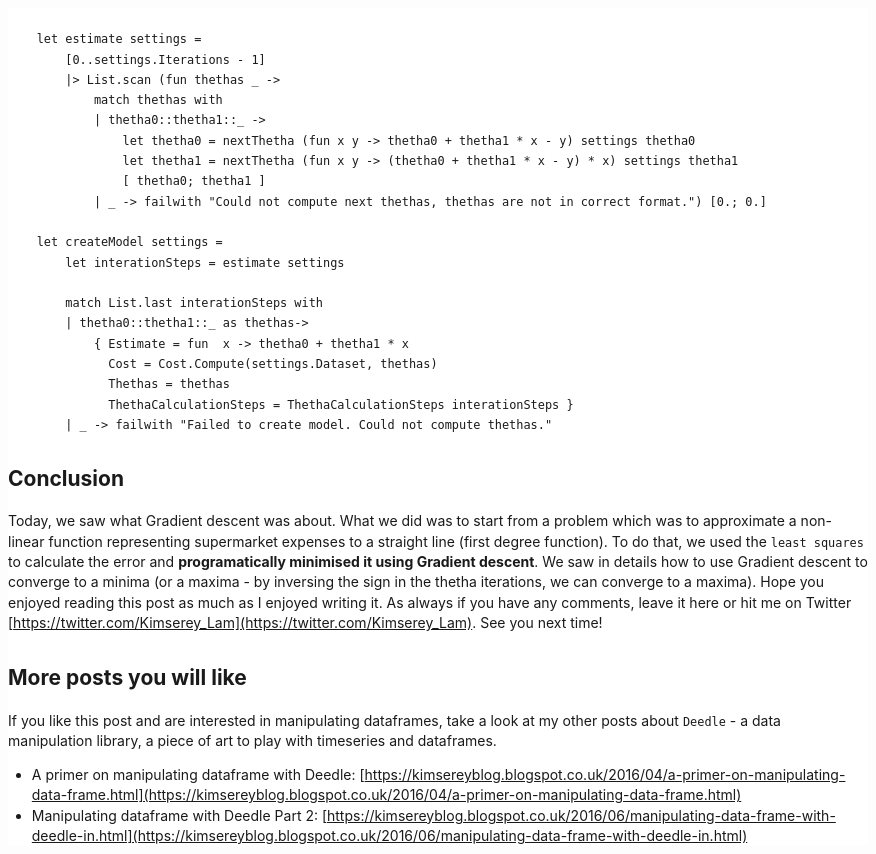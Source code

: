 ```

    let estimate settings =
        [0..settings.Iterations - 1]
        |> List.scan (fun thethas _ -> 
            match thethas with
            | thetha0::thetha1::_ ->
                let thetha0 = nextThetha (fun x y -> thetha0 + thetha1 * x - y) settings thetha0
                let thetha1 = nextThetha (fun x y -> (thetha0 + thetha1 * x - y) * x) settings thetha1
                [ thetha0; thetha1 ]
            | _ -> failwith "Could not compute next thethas, thethas are not in correct format.") [0.; 0.]

    let createModel settings =
        let interationSteps = estimate settings

        match List.last interationSteps with
        | thetha0::thetha1::_ as thethas->
            { Estimate = fun  x -> thetha0 + thetha1 * x
              Cost = Cost.Compute(settings.Dataset, thethas)
              Thethas = thethas
              ThethaCalculationSteps = ThethaCalculationSteps interationSteps }
        | _ -> failwith "Failed to create model. Could not compute thethas."
```

## Conclusion

Today, we saw what Gradient descent was about.
What we did was to start from a problem which was to approximate a non-linear function representing supermarket expenses to a straight line (first degree function).
To do that, we used the `least squares` to calculate the error and __programatically minimised it using Gradient descent__.
We saw in details how to use Gradient descent to converge to a minima (or a maxima - by inversing the sign in the thetha iterations, we can converge to a maxima).
Hope you enjoyed reading this post as much as I enjoyed writing it. As always if you have any comments, leave it here or hit me on Twitter [https://twitter.com/Kimserey_Lam](https://twitter.com/Kimserey_Lam).
See you next time!

## More posts you will like

If you like this post and are interested in manipulating dataframes, take a look at my other posts about `Deedle` - a data manipulation library, a piece of art to play with timeseries and dataframes.

- A primer on manipulating dataframe with Deedle: [https://kimsereyblog.blogspot.co.uk/2016/04/a-primer-on-manipulating-data-frame.html](https://kimsereyblog.blogspot.co.uk/2016/04/a-primer-on-manipulating-data-frame.html)
- Manipulating dataframe with Deedle Part 2: [https://kimsereyblog.blogspot.co.uk/2016/06/manipulating-data-frame-with-deedle-in.html](https://kimsereyblog.blogspot.co.uk/2016/06/manipulating-data-frame-with-deedle-in.html)
